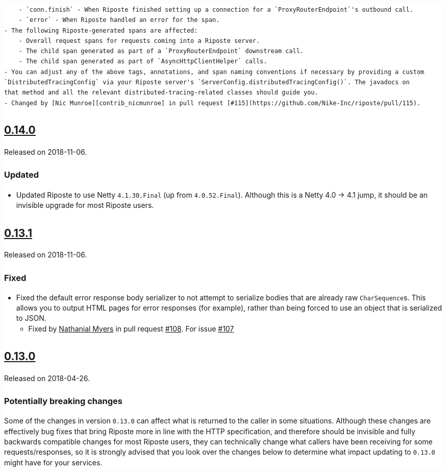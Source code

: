         - `conn.finish` - When Riposte finished setting up a connection for a `ProxyRouterEndpoint`'s outbound call.
        - `error` - When Riposte handled an error for the span.
    - The following Riposte-generated spans are affected:
        - Overall request spans for requests coming into a Riposte server.
        - The child span generated as part of a `ProxyRouterEndpoint` downstream call.
        - The child span generated as part of `AsyncHttpClientHelper` calls.
    - You can adjust any of the above tags, annotations, and span naming conventions if necessary by providing a custom 
    `DistributedTracingConfig` via your Riposte server's `ServerConfig.distributedTracingConfig()`. The javadocs on
    that method and all the relevant distributed-tracing-related classes should guide you.
    - Changed by [Nic Munroe][contrib_nicmunroe] in pull request [#115](https://github.com/Nike-Inc/riposte/pull/115).

## [0.14.0](https://github.com/Nike-Inc/riposte/releases/tag/riposte-v0.14.0)

Released on 2018-11-06.

### Updated

- Updated Riposte to use Netty `4.1.30.Final` (up from `4.0.52.Final`). Although this is a Netty 4.0 -> 4.1 jump, it
should be an invisible upgrade for most Riposte users.

## [0.13.1](https://github.com/Nike-Inc/riposte/releases/tag/riposte-v0.13.1)

Released on 2018-11-06.

### Fixed

- Fixed the default error response body serializer to not attempt to serialize bodies that are already raw 
`CharSequence`s. This allows you to output HTML pages for error responses (for example), rather than being forced to 
use an object that is serialized to JSON.
    - Fixed by [Nathanial Myers][contrib_nmyers322] in pull request 
    [#108](https://github.com/Nike-Inc/riposte/pull/108). 
    For issue [#107](https://github.com/Nike-Inc/riposte/issues/107)

## [0.13.0](https://github.com/Nike-Inc/riposte/releases/tag/riposte-v0.13.0)

Released on 2018-04-26.

### Potentially breaking changes

Some of the changes in version `0.13.0` can affect what is returned to the caller in some situations. Although these
changes are effectively bug fixes that bring Riposte more in line with the HTTP specification, and therefore should be 
invisible and fully backwards compatible changes for most Riposte users, they can technically change what callers have 
been receiving for some requests/responses, so it is strongly advised that you look over the changes below to determine 
what impact updating to `0.13.0` might have for your services. 


[contrib_nicmunroe]: https://github.com/nicmunroe
[contrib_palemorningdun]: https://github.com/palemorningdun
[contrib_rabeyta]: https://github.com/rabeyta
[contrib_vicbell]: https://github.com/vicbell
[contrib_ferhatsb]: https://github.com/ferhatsb
[contrib_amitsk]: https://github.com/amitsk
[contrib_tlisonbee]: https://github.com/tlisonbee
[contrib_cjha]: https://github.com/cjha
[contrib_jcnorman48]: https://github.com/jcnorman48
[contrib_scientificmethod]: https://github.com/ScientificMethod
[contrib_nmyers322]: https://github.com/nmyers322
[contrib_jrduncans]: https://github.com/jrduncans